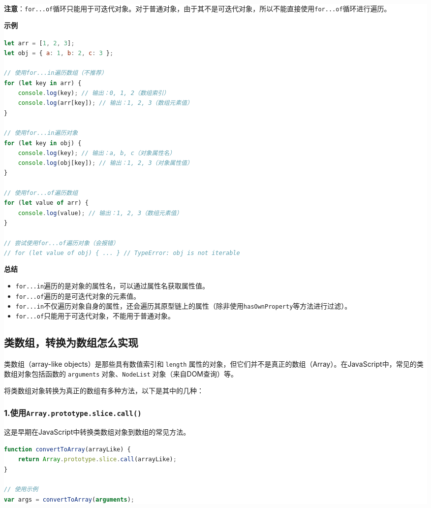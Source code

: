 **注意**：`for...of`循环只能用于可迭代对象。对于普通对象，由于其不是可迭代对象，所以不能直接使用`for...of`循环进行遍历。

**示例**

```javascript
let arr = [1, 2, 3];  
let obj = { a: 1, b: 2, c: 3 };  
  
// 使用for...in遍历数组（不推荐）  
for (let key in arr) {  
    console.log(key); // 输出：0, 1, 2（数组索引）  
    console.log(arr[key]); // 输出：1, 2, 3（数组元素值）  
}  
  
// 使用for...in遍历对象  
for (let key in obj) {  
    console.log(key); // 输出：a, b, c（对象属性名）  
    console.log(obj[key]); // 输出：1, 2, 3（对象属性值）  
}  
  
// 使用for...of遍历数组  
for (let value of arr) {  
    console.log(value); // 输出：1, 2, 3（数组元素值）  
}  
  
// 尝试使用for...of遍历对象（会报错）  
// for (let value of obj) { ... } // TypeError: obj is not iterable
```

**总结**

- `for...in`遍历的是对象的属性名，可以通过属性名获取属性值。
- `for...of`遍历的是可迭代对象的元素值。
- `for...in`不仅遍历对象自身的属性，还会遍历其原型链上的属性（除非使用`hasOwnProperty`等方法进行过滤）。
- `for...of`只能用于可迭代对象，不能用于普通对象。

## 类数组，转换为数组怎么实现

类数组（array-like objects）是那些具有数值索引和 `length` 属性的对象，但它们并不是真正的数组（Array）。在JavaScript中，常见的类数组对象包括函数的 `arguments` 对象、`NodeList` 对象（来自DOM查询）等。

将类数组对象转换为真正的数组有多种方法，以下是其中的几种：

### **1.使用`Array.prototype.slice.call()`**

这是早期在JavaScript中转换类数组对象到数组的常见方法。

```javascript
function convertToArray(arrayLike) {  
    return Array.prototype.slice.call(arrayLike);  
}  
  
// 使用示例  
var args = convertToArray(arguments);
```
